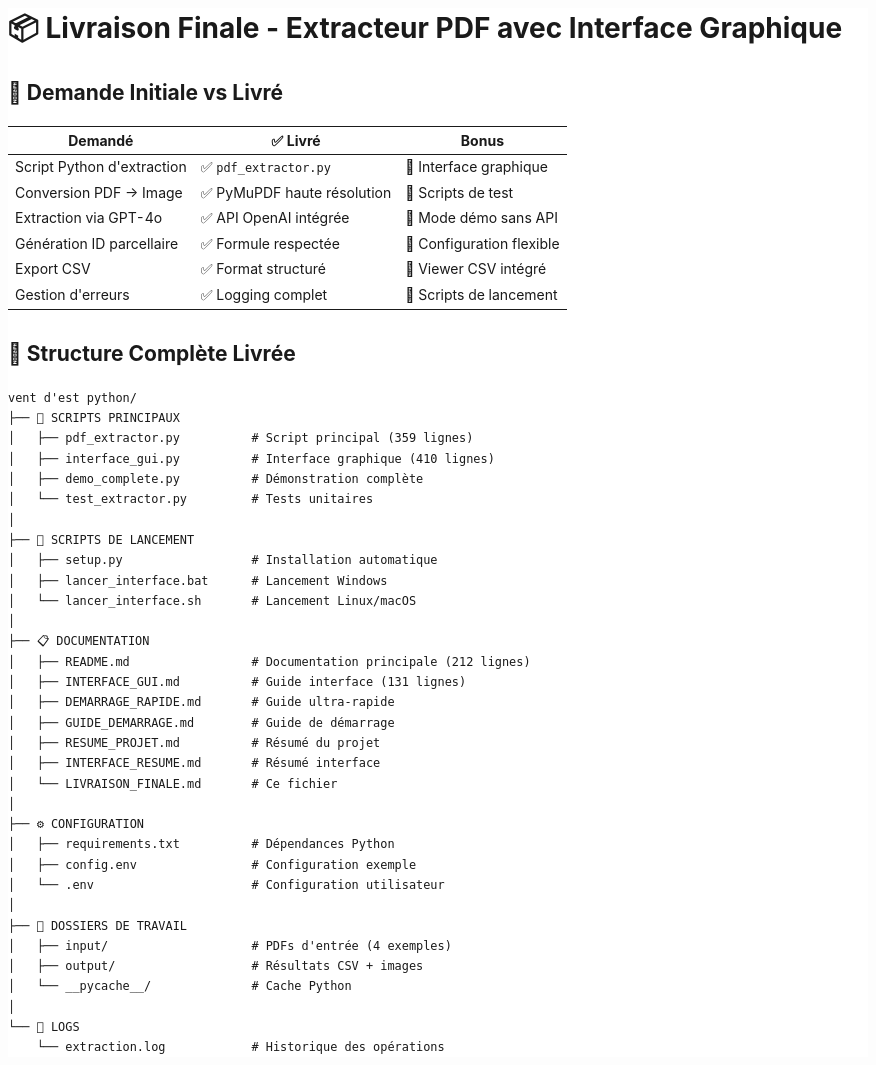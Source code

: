 # 📦 Livraison Finale - Extracteur PDF avec Interface Graphique

## 🎯 Demande Initiale vs Livré

| Demandé | ✅ Livré | Bonus |
|---------|----------|-------|
| Script Python d'extraction | ✅ `pdf_extractor.py` | 🎁 Interface graphique |
| Conversion PDF → Image | ✅ PyMuPDF haute résolution | 🎁 Scripts de test |
| Extraction via GPT-4o | ✅ API OpenAI intégrée | 🎁 Mode démo sans API |
| Génération ID parcellaire | ✅ Formule respectée | 🎁 Configuration flexible |
| Export CSV | ✅ Format structuré | 🎁 Viewer CSV intégré |
| Gestion d'erreurs | ✅ Logging complet | 🎁 Scripts de lancement |

## 📁 Structure Complète Livrée

```
vent d'est python/
├── 🎯 SCRIPTS PRINCIPAUX
│   ├── pdf_extractor.py          # Script principal (359 lignes)
│   ├── interface_gui.py          # Interface graphique (410 lignes)
│   ├── demo_complete.py          # Démonstration complète
│   └── test_extractor.py         # Tests unitaires
│
├── 🚀 SCRIPTS DE LANCEMENT
│   ├── setup.py                  # Installation automatique
│   ├── lancer_interface.bat      # Lancement Windows
│   └── lancer_interface.sh       # Lancement Linux/macOS
│
├── 📋 DOCUMENTATION
│   ├── README.md                 # Documentation principale (212 lignes)
│   ├── INTERFACE_GUI.md          # Guide interface (131 lignes)
│   ├── DEMARRAGE_RAPIDE.md       # Guide ultra-rapide
│   ├── GUIDE_DEMARRAGE.md        # Guide de démarrage
│   ├── RESUME_PROJET.md          # Résumé du projet
│   ├── INTERFACE_RESUME.md       # Résumé interface
│   └── LIVRAISON_FINALE.md       # Ce fichier
│
├── ⚙️ CONFIGURATION
│   ├── requirements.txt          # Dépendances Python
│   ├── config.env                # Configuration exemple
│   └── .env                      # Configuration utilisateur
│
├── 📁 DOSSIERS DE TRAVAIL
│   ├── input/                    # PDFs d'entrée (4 exemples)
│   ├── output/                   # Résultats CSV + images
│   └── __pycache__/              # Cache Python
│
└── 📝 LOGS
    └── extraction.log            # Historique des opérations
```
